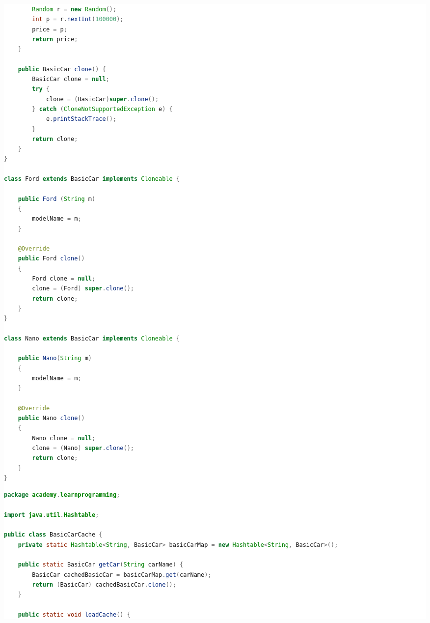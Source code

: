 ```java
        Random r = new Random();
        int p = r.nextInt(100000);
        price = p;
        return price;
    }

    public BasicCar clone() {
        BasicCar clone = null;
        try {
            clone = (BasicCar)super.clone();
        } catch (CloneNotSupportedException e) {
            e.printStackTrace();
        }
        return clone;
    }
}

class Ford extends BasicCar implements Cloneable {

    public Ford (String m)
    {
        modelName = m;
    }

    @Override
    public Ford clone()
    {
        Ford clone = null;
        clone = (Ford) super.clone();
        return clone;
    }
}

class Nano extends BasicCar implements Cloneable {

    public Nano(String m)
    {
        modelName = m;
    }

    @Override
    public Nano clone()
    {
        Nano clone = null;
        clone = (Nano) super.clone();
        return clone;
    }
}
```

```java
package academy.learnprogramming;

import java.util.Hashtable;

public class BasicCarCache {
    private static Hashtable<String, BasicCar> basicCarMap = new Hashtable<String, BasicCar>();

    public static BasicCar getCar(String carName) {
        BasicCar cachedBasicCar = basicCarMap.get(carName);
        return (BasicCar) cachedBasicCar.clone();
    }

    public static void loadCache() {
```